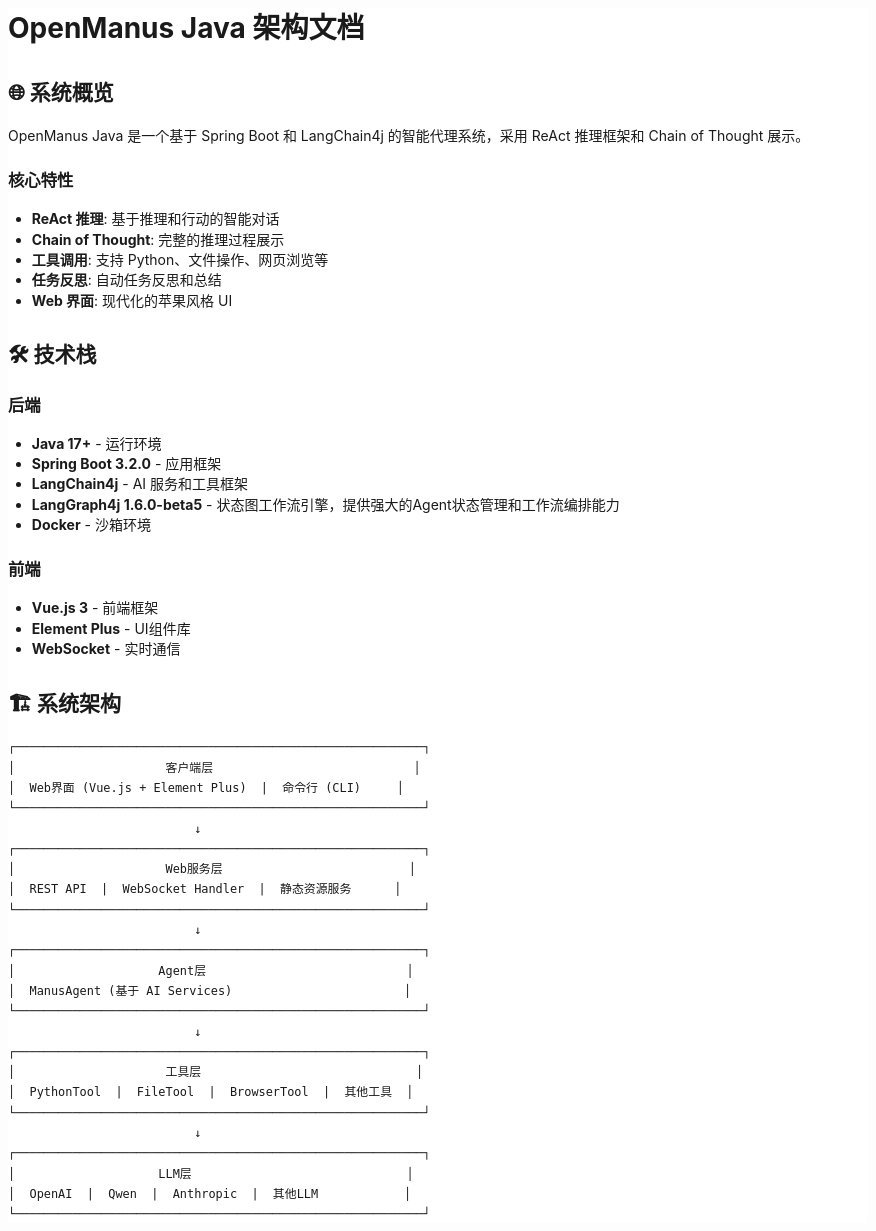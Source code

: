 # OpenManus Java 架构文档

## 🌐 系统概览

OpenManus Java 是一个基于 Spring Boot 和 LangChain4j 的智能代理系统，采用 ReAct 推理框架和 Chain of Thought 展示。

### 核心特性

- **ReAct 推理**: 基于推理和行动的智能对话
- **Chain of Thought**: 完整的推理过程展示
- **工具调用**: 支持 Python、文件操作、网页浏览等
- **任务反思**: 自动任务反思和总结
- **Web 界面**: 现代化的苹果风格 UI

## 🛠️ 技术栈

### 后端
- **Java 17+** - 运行环境
- **Spring Boot 3.2.0** - 应用框架
- **LangChain4j** - AI 服务和工具框架
- **LangGraph4j 1.6.0-beta5** - 状态图工作流引擎，提供强大的Agent状态管理和工作流编排能力
- **Docker** - 沙箱环境

### 前端  
- **Vue.js 3** - 前端框架
- **Element Plus** - UI组件库
- **WebSocket** - 实时通信

## 🏗️ 系统架构

```
┌─────────────────────────────────────────────────────────┐
│                     客户端层                            │
│  Web界面 (Vue.js + Element Plus)  |  命令行 (CLI)     │
└─────────────────────────────────────────────────────────┘
                          ↓
┌─────────────────────────────────────────────────────────┐
│                     Web服务层                          │
│  REST API  |  WebSocket Handler  |  静态资源服务      │
└─────────────────────────────────────────────────────────┘
                          ↓
┌─────────────────────────────────────────────────────────┐
│                    Agent层                            │
│  ManusAgent (基于 AI Services)                        │
└─────────────────────────────────────────────────────────┘
                          ↓
┌─────────────────────────────────────────────────────────┐
│                     工具层                              │
│  PythonTool  |  FileTool  |  BrowserTool  |  其他工具  │
└─────────────────────────────────────────────────────────┘
                          ↓
┌─────────────────────────────────────────────────────────┐
│                    LLM层                              │
│  OpenAI  |  Qwen  |  Anthropic  |  其他LLM            │
└─────────────────────────────────────────────────────────┘
```
